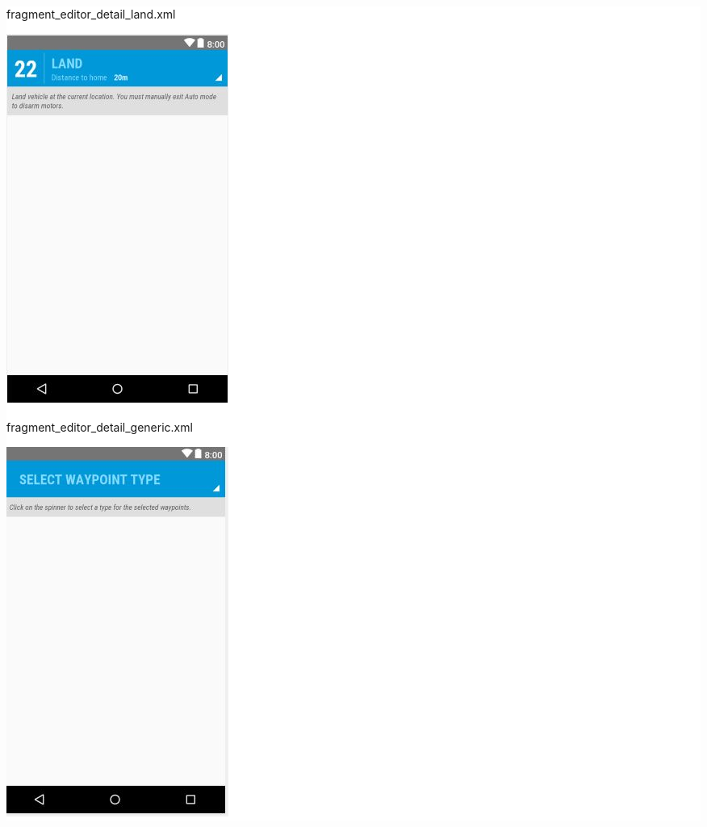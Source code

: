 fragment_editor_detail_land.xml
<br/>

![image Info](readmeimages/fragment_editor_detail_land.JPG)
<br/>

fragment_editor_detail_generic.xml
<br/>

![image Info](readmeimages/fragment_editor_detail_generic.JPG)
<br/>
